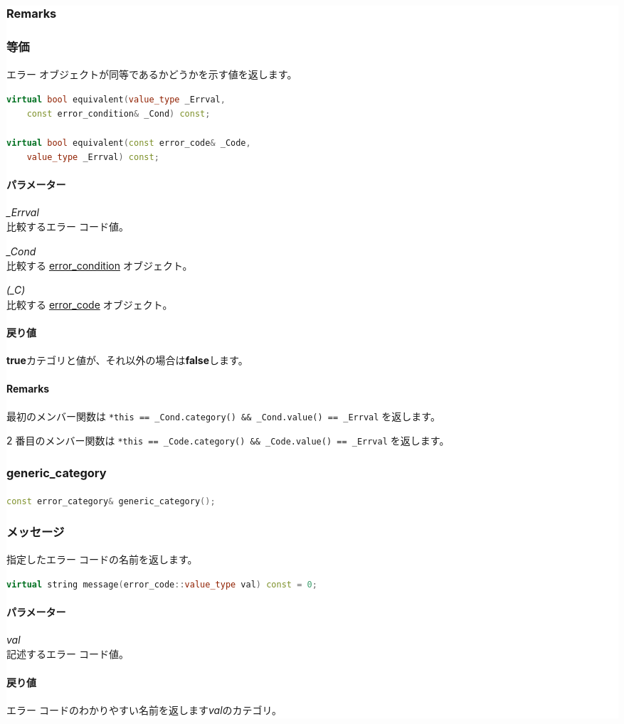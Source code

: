 ### <a name="remarks"></a>Remarks

### <a name="equivalent"></a> 等価

エラー オブジェクトが同等であるかどうかを示す値を返します。

```cpp
virtual bool equivalent(value_type _Errval,
    const error_condition& _Cond) const;

virtual bool equivalent(const error_code& _Code,
    value_type _Errval) const;
```

#### <a name="parameters"></a>パラメーター

*_Errval*\
比較するエラー コード値。

*_Cond*\
比較する [error_condition](../standard-library/error-condition-class.md) オブジェクト。

*(_C)* \
比較する [error_code](../standard-library/error-code-class.md) オブジェクト。

#### <a name="return-value"></a>戻り値

**true**カテゴリと値が、それ以外の場合は**false**します。

#### <a name="remarks"></a>Remarks

最初のメンバー関数は `*this == _Cond.category() && _Cond.value() == _Errval` を返します。

2 番目のメンバー関数は `*this == _Code.category() && _Code.value() == _Errval` を返します。

### <a name="generic"></a> generic_category

```cpp
const error_category& generic_category();
```

### <a name="message"></a> メッセージ

指定したエラー コードの名前を返します。

```cpp
virtual string message(error_code::value_type val) const = 0;
```

#### <a name="parameters"></a>パラメーター

*val*\
記述するエラー コード値。

#### <a name="return-value"></a>戻り値

エラー コードのわかりやすい名前を返します*val*のカテゴリ。
